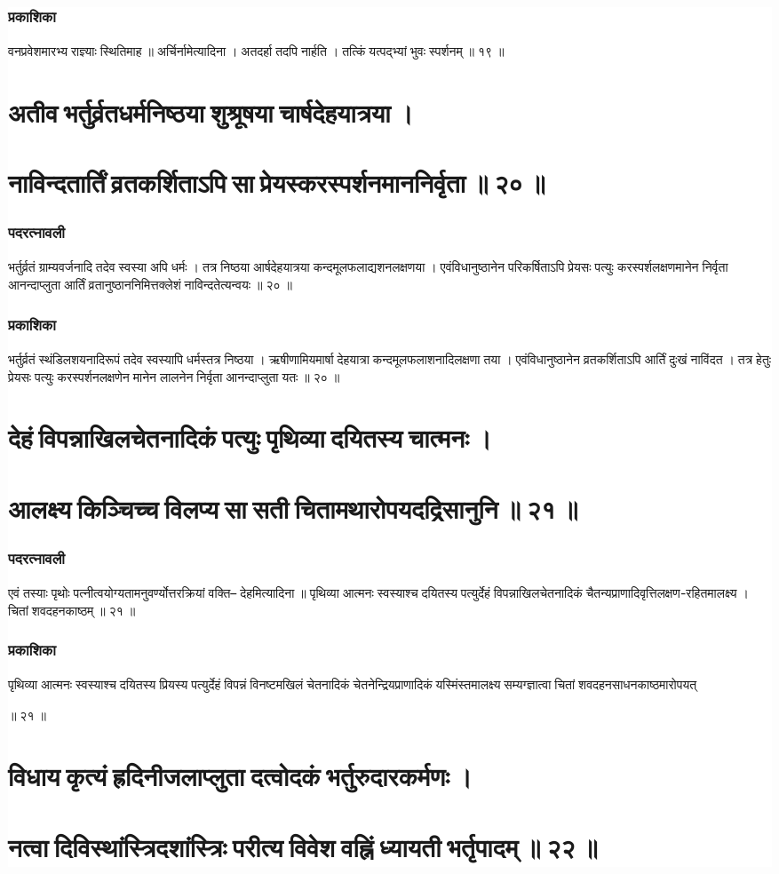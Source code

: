 ### **प्रकाशिका**

वनप्रवेशमारभ्य राज्ञ्याः स्थितिमाह ॥ अर्चिर्नामेत्यादिना । अतदर्हा तदपि नार्हति । तत्किं यत्पद्भ्यां भुवः स्पर्शनम् ॥ १९ ॥

# **अतीव भर्तुर्व्रतधर्मनिष्ठया शुश्रूषया चार्षदेहयात्रया ।**

# **नाविन्दतार्तिं व्रतकर्शिताऽपि सा प्रेयस्करस्पर्शनमाननिर्वृता ॥ २० ॥**

### **पदरत्नावली**

भर्तुर्व्रतं ग्राम्यवर्जनादि तदेव स्वस्या अपि धर्मः । तत्र निष्ठया आर्षदेहयात्रया कन्दमूलफलाद्यशनलक्षणया । एवंविधानुष्ठानेन परिकर्षिताऽपि प्रेयसः पत्युः करस्पर्शलक्षणमानेन निर्वृता आनन्दाप्लुता आर्तिं व्रतानुष्ठाननिमित्तक्लेशं नाविन्दतेत्यन्वयः ॥ २० ॥

### **प्रकाशिका**

भर्तुर्व्रतं स्थंडिलशयनादिरूपं तदेव स्वस्यापि धर्मस्तत्र निष्ठया । ऋषीणामियमार्षा देहयात्रा कन्दमूलफलाशनादिलक्षणा तया । एवंविधानुष्ठानेन व्रतकर्शिताऽपि आर्तिं दुःखं नाविंदत । तत्र हेतुः प्रेयसः पत्युः करस्पर्शनलक्षणेन मानेन लालनेन निर्वृता आनन्दाप्लुता यतः ॥ २० ॥

# **देहं विपन्नाखिलचेतनादिकं पत्युः पृथिव्या दयितस्य चात्मनः ।**

# **आलक्ष्य किञ्चिच्च विलप्य सा सती चितामथारोपयदद्रिसानुनि ॥ २१ ॥**

### **पदरत्नावली**

एवं तस्याः पृथोः पत्नीत्वयोग्यतामनुवर्ण्योत्तरक्रियां वक्ति– देहमित्यादिना ॥ पृथिव्या आत्मनः स्वस्याश्च दयितस्य पत्युर्देहं विपन्नाखिलचेतनादिकं चैतन्यप्राणादिवृत्तिलक्षण-रहितमालक्ष्य । चितां शवदहनकाष्ठम् ॥ २१ ॥

### **प्रकाशिका**

पृथिव्या आत्मनः स्वस्याश्च दयितस्य प्रियस्य पत्युर्देहं विपन्नं विनष्टमखिलं चेतनादिकं चेतनेन्द्रियप्राणादिकं यस्मिंस्तमालक्ष्य सम्यग्ज्ञात्वा चितां शवदहनसाधनकाष्ठमारोपयत्

॥ २१ ॥

# **विधाय कृत्यं ह्रदिनीजलाप्लुता दत्वोदकं भर्तुरुदारकर्मणः ।**

# **नत्वा दिविस्थांस्त्रिदशांस्त्रिः परीत्य विवेश वह्निं ध्यायती भर्तृपादम् ॥ २२ ॥**
